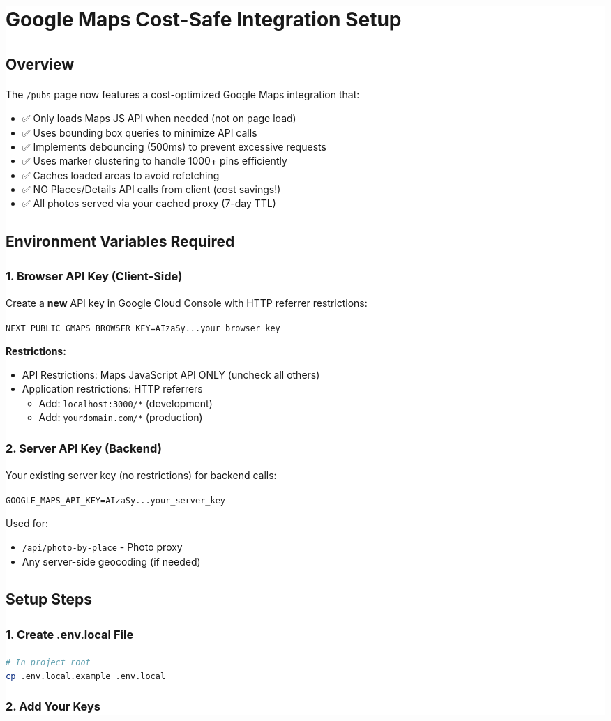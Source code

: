 # Google Maps Cost-Safe Integration Setup

## Overview

The `/pubs` page now features a cost-optimized Google Maps integration that:
- ✅ Only loads Maps JS API when needed (not on page load)
- ✅ Uses bounding box queries to minimize API calls
- ✅ Implements debouncing (500ms) to prevent excessive requests
- ✅ Uses marker clustering to handle 1000+ pins efficiently
- ✅ Caches loaded areas to avoid refetching
- ✅ NO Places/Details API calls from client (cost savings!)
- ✅ All photos served via your cached proxy (7-day TTL)

## Environment Variables Required

### 1. Browser API Key (Client-Side)

Create a **new** API key in Google Cloud Console with HTTP referrer restrictions:

```env
NEXT_PUBLIC_GMAPS_BROWSER_KEY=AIzaSy...your_browser_key
```

**Restrictions:**
- API Restrictions: Maps JavaScript API ONLY (uncheck all others)
- Application restrictions: HTTP referrers
  - Add: `localhost:3000/*` (development)
  - Add: `yourdomain.com/*` (production)

### 2. Server API Key (Backend)

Your existing server key (no restrictions) for backend calls:

```env
GOOGLE_MAPS_API_KEY=AIzaSy...your_server_key
```

Used for:
- `/api/photo-by-place` - Photo proxy
- Any server-side geocoding (if needed)

## Setup Steps

### 1. Create .env.local File

```bash
# In project root
cp .env.local.example .env.local
```

### 2. Add Your Keys
